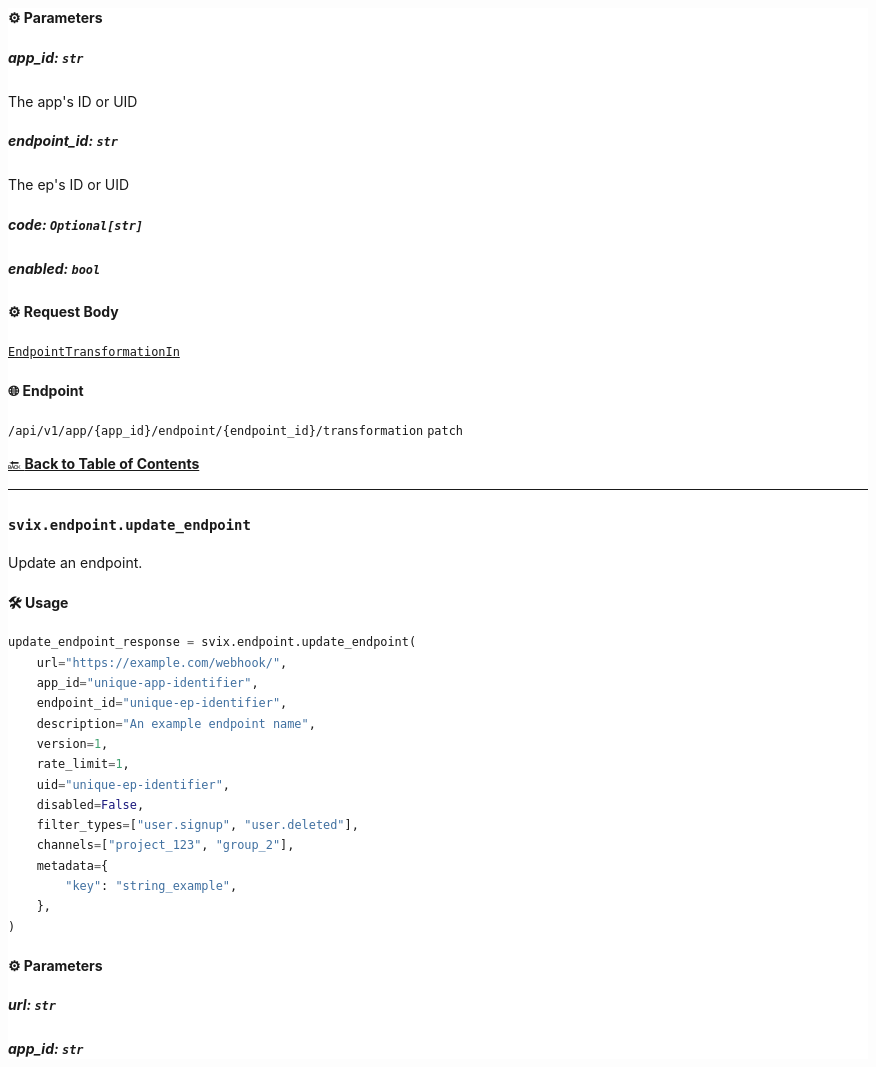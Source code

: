 #### ⚙️ Parameters<a id="⚙️-parameters"></a>

##### app_id: `str`<a id="app_id-str"></a>

The app's ID or UID

##### endpoint_id: `str`<a id="endpoint_id-str"></a>

The ep's ID or UID

##### code: `Optional[str]`<a id="code-optionalstr"></a>

##### enabled: `bool`<a id="enabled-bool"></a>

#### ⚙️ Request Body<a id="⚙️-request-body"></a>

[`EndpointTransformationIn`](./svix_python_sdk/type/endpoint_transformation_in.py)
#### 🌐 Endpoint<a id="🌐-endpoint"></a>

`/api/v1/app/{app_id}/endpoint/{endpoint_id}/transformation` `patch`

[🔙 **Back to Table of Contents**](#table-of-contents)

---

### `svix.endpoint.update_endpoint`<a id="svixendpointupdate_endpoint"></a>

Update an endpoint.

#### 🛠️ Usage<a id="🛠️-usage"></a>

```python
update_endpoint_response = svix.endpoint.update_endpoint(
    url="https://example.com/webhook/",
    app_id="unique-app-identifier",
    endpoint_id="unique-ep-identifier",
    description="An example endpoint name",
    version=1,
    rate_limit=1,
    uid="unique-ep-identifier",
    disabled=False,
    filter_types=["user.signup", "user.deleted"],
    channels=["project_123", "group_2"],
    metadata={
        "key": "string_example",
    },
)
```

#### ⚙️ Parameters<a id="⚙️-parameters"></a>

##### url: `str`<a id="url-str"></a>

##### app_id: `str`<a id="app_id-str"></a>
